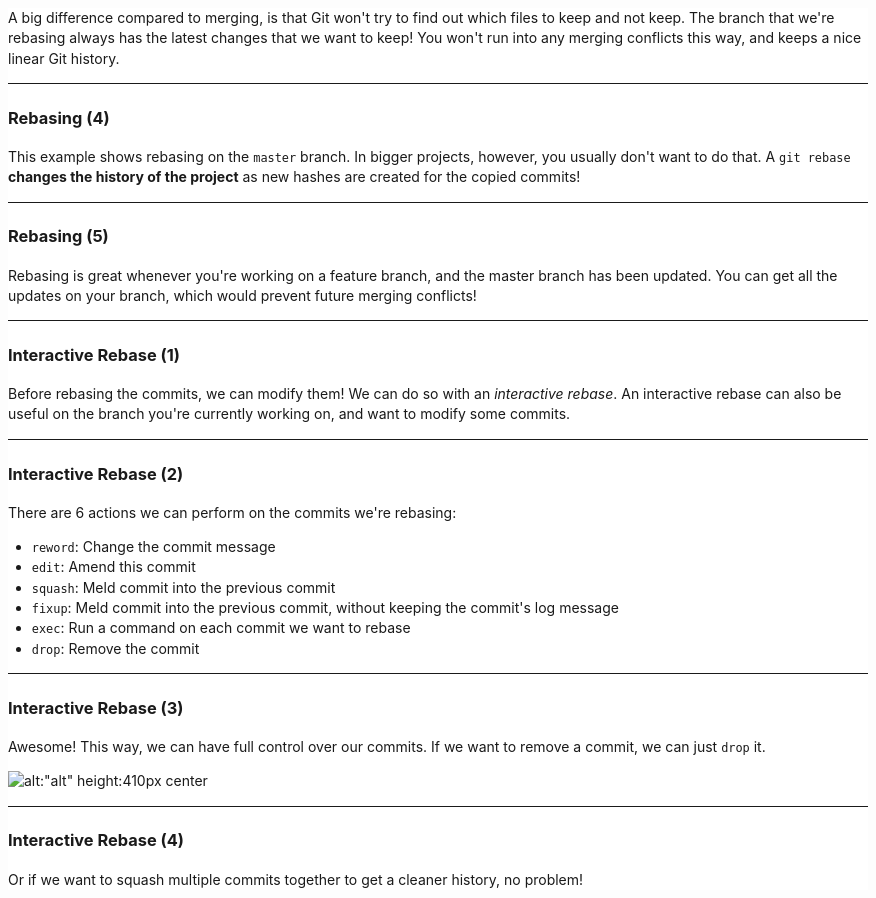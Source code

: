 A big difference compared to merging, is that Git won't try to find out which files to keep and not keep. The branch that we're rebasing always has the latest changes that we want to keep! You won't run into any merging conflicts this way, and keeps a nice linear Git history.

---

### Rebasing (4)

This example shows rebasing on the `master` branch. In bigger projects, however, you usually don't want to do that. A `git rebase` **changes the history of the project** as new hashes are created for the copied commits!

---

### Rebasing (5)

Rebasing is great whenever you're working on a feature branch, and the master branch has been updated. You can get all the updates on your branch, which would prevent future merging conflicts!

---

### Interactive Rebase (1)

Before rebasing the commits, we can modify them!  We can do so with an *interactive rebase*. An interactive rebase can also be useful on the branch you're currently working on, and want to modify some commits.

---

### Interactive Rebase (2)

There are 6 actions we can perform on the commits we're rebasing:

- `reword`: Change the commit message
- `edit`: Amend this commit
- `squash`: Meld commit into the previous commit
- `fixup`: Meld commit into the previous commit, without keeping the commit's log message
- `exec`: Run a command on each commit we want to rebase
- `drop`: Remove the commit

---

### Interactive Rebase (3)

Awesome! This way, we can have full control over our commits. If we want to remove a commit, we can just `drop` it.

![alt:"alt" height:410px center](https://res.cloudinary.com/practicaldev/image/fetch/s--P6jr7igd--/c_limit%2Cf_auto%2Cfl_progressive%2Cq_66%2Cw_880/https://dev-to-uploads.s3.amazonaws.com/i/msofpv7k6rcmpaaefscm.gif)

---

### Interactive Rebase (4)

Or if we want to squash multiple commits together to get a cleaner history, no problem!
